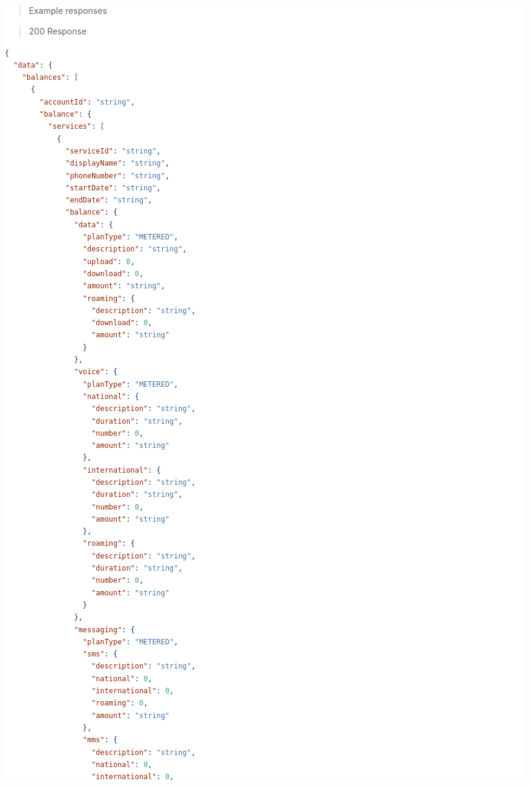 > Example responses

> 200 Response

```json
{
  "data": {
    "balances": [
      {
        "accountId": "string",
        "balance": {
          "services": [
            {
              "serviceId": "string",
              "displayName": "string",
              "phoneNumber": "string",
              "startDate": "string",
              "endDate": "string",
              "balance": {
                "data": {
                  "planType": "METERED",
                  "description": "string",
                  "upload": 0,
                  "download": 0,
                  "amount": "string",
                  "roaming": {
                    "description": "string",
                    "download": 0,
                    "amount": "string"
                  }
                },
                "voice": {
                  "planType": "METERED",
                  "national": {
                    "description": "string",
                    "duration": "string",
                    "number": 0,
                    "amount": "string"
                  },
                  "international": {
                    "description": "string",
                    "duration": "string",
                    "number": 0,
                    "amount": "string"
                  },
                  "roaming": {
                    "description": "string",
                    "duration": "string",
                    "number": 0,
                    "amount": "string"
                  }
                },
                "messaging": {
                  "planType": "METERED",
                  "sms": {
                    "description": "string",
                    "national": 0,
                    "international": 0,
                    "roaming": 0,
                    "amount": "string"
                  },
                  "mms": {
                    "description": "string",
                    "national": 0,
                    "international": 0,
```